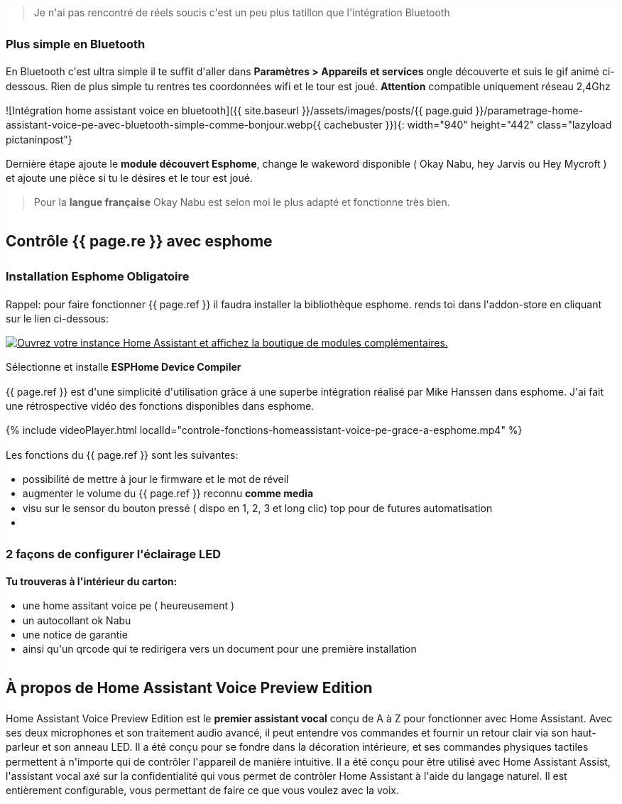 > Je n'ai pas rencontré de réels soucis c'est un peu plus tatillon que l'intégration Bluetooth

### Plus simple en Bluetooth

En Bluetooth c'est ultra simple il te suffit d'aller dans **Paramètres > Appareils et services** ongle découverte et suis le gif animé ci-dessous. Rien de plus simple tu rentres tes coordonnées wifi et le tour est joué. **Attention** compatible uniquement réseau 2,4Ghz

![Intégration home assistant voice en bluetooth]({{ site.baseurl }}/assets/images/posts/{{ page.guid }}/parametrage-home-assistant-voice-pe-avec-bluetooth-simple-comme-bonjour.webp{{ cachebuster }}){: width="940" height="442" class="lazyload pictaninpost"}

Dernière étape ajoute le **module découvert Esphome**, change le wakeword disponible ( Okay Nabu, hey Jarvis ou Hey Mycroft ) et ajoute une pièce si tu le désires et le tour est joué.

> Pour la **langue française** Okay Nabu est selon moi le plus adapté et fonctionne très bien.

## Contrôle {{ page.re }} avec esphome

### Installation Esphome Obligatoire

Rappel: pour faire fonctionner {{ page.ref }} il faudra installer la bibliothèque esphome. rends toi dans l'addon-store en cliquant sur le lien ci-dessous:

[![Ouvrez votre instance Home Assistant et affichez la boutique de modules complémentaires.](https://my.home-assistant.io/badges/supervisor_store.svg)](https://my.home-assistant.io/redirect/supervisor_store/)

Sélectionne et installe **ESPHome Device Compiler**

{{ page.ref }} est d'une simplicité d'utilisation grâce à une superbe intégration réalisé par Mike Hanssen dans esphome. J'ai fait une rétrospective vidéo des fonctions disponibles dans esphome.

{% include videoPlayer.html localId="controle-fonctions-homeassistant-voice-pe-grace-a-esphome.mp4" %}

Les fonctions du {{ page.ref }} sont les suivantes:
- possibilité de mettre à jour le firmware et le mot de réveil
- augmenter le volume du {{ page.ref }} reconnu **comme media**
- visu sur le sensor du bouton pressé ( dispo en 1, 2, 3 et long clic) top pour de futures automatisation
- 

### 2 façons de configurer l'éclairage LED

**Tu trouveras à l'intérieur du carton:**

- une home assitant voice pe ( heureusement )
- un autocollant ok Nabu
- une notice de garantie
- ainsi qu'un qrcode qui te redirigera vers un document pour une première installation

## À propos de Home Assistant Voice Preview Edition

Home Assistant Voice Preview Edition est le **premier assistant vocal** conçu de A à Z pour fonctionner avec Home Assistant. Avec ses deux microphones et son traitement audio avancé, il peut entendre vos commandes et fournir un retour clair via son haut-parleur et son anneau LED. Il a été conçu pour se fondre dans la décoration intérieure, et ses commandes physiques tactiles permettent à n'importe qui de contrôler l'appareil de manière intuitive. Il a été conçu pour être utilisé avec Home Assistant Assist, l'assistant vocal axé sur la confidentialité qui vous permet de contrôler Home Assistant à l'aide du langage naturel. Il est entièrement configurable, vous permettant de faire ce que vous voulez avec la voix.
